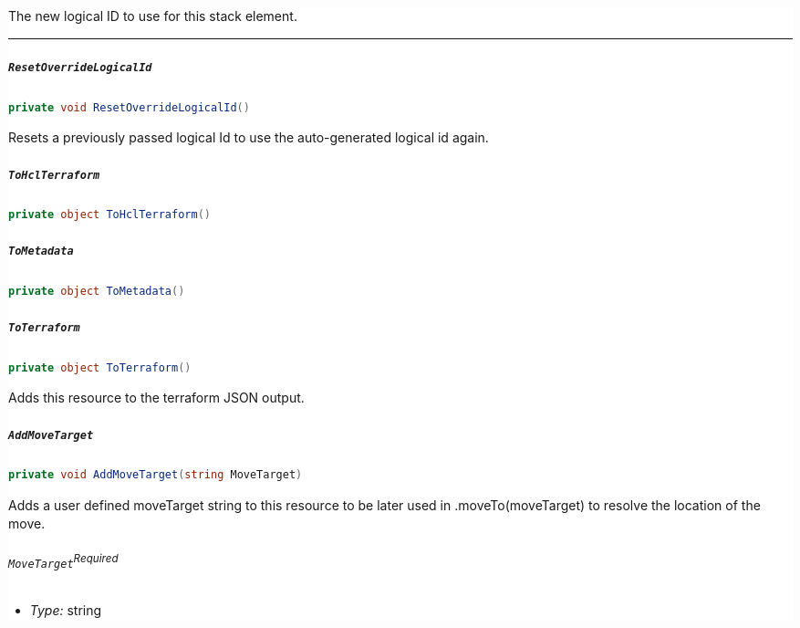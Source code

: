 The new logical ID to use for this stack element.

---

##### `ResetOverrideLogicalId` <a name="ResetOverrideLogicalId" id="@cdktf/provider-azurerm.springCloudAppCosmosdbAssociation.SpringCloudAppCosmosdbAssociation.resetOverrideLogicalId"></a>

```csharp
private void ResetOverrideLogicalId()
```

Resets a previously passed logical Id to use the auto-generated logical id again.

##### `ToHclTerraform` <a name="ToHclTerraform" id="@cdktf/provider-azurerm.springCloudAppCosmosdbAssociation.SpringCloudAppCosmosdbAssociation.toHclTerraform"></a>

```csharp
private object ToHclTerraform()
```

##### `ToMetadata` <a name="ToMetadata" id="@cdktf/provider-azurerm.springCloudAppCosmosdbAssociation.SpringCloudAppCosmosdbAssociation.toMetadata"></a>

```csharp
private object ToMetadata()
```

##### `ToTerraform` <a name="ToTerraform" id="@cdktf/provider-azurerm.springCloudAppCosmosdbAssociation.SpringCloudAppCosmosdbAssociation.toTerraform"></a>

```csharp
private object ToTerraform()
```

Adds this resource to the terraform JSON output.

##### `AddMoveTarget` <a name="AddMoveTarget" id="@cdktf/provider-azurerm.springCloudAppCosmosdbAssociation.SpringCloudAppCosmosdbAssociation.addMoveTarget"></a>

```csharp
private void AddMoveTarget(string MoveTarget)
```

Adds a user defined moveTarget string to this resource to be later used in .moveTo(moveTarget) to resolve the location of the move.

###### `MoveTarget`<sup>Required</sup> <a name="MoveTarget" id="@cdktf/provider-azurerm.springCloudAppCosmosdbAssociation.SpringCloudAppCosmosdbAssociation.addMoveTarget.parameter.moveTarget"></a>

- *Type:* string
